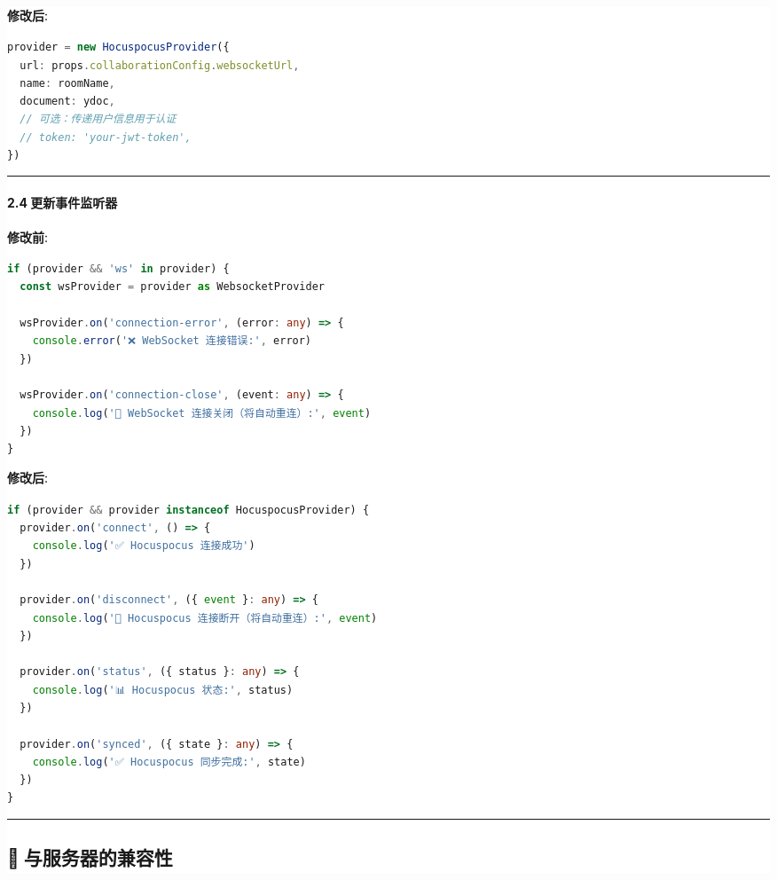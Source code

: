 **修改后**:
```typescript
provider = new HocuspocusProvider({
  url: props.collaborationConfig.websocketUrl,
  name: roomName,
  document: ydoc,
  // 可选：传递用户信息用于认证
  // token: 'your-jwt-token',
})
```

---

#### 2.4 更新事件监听器

**修改前**:
```typescript
if (provider && 'ws' in provider) {
  const wsProvider = provider as WebsocketProvider
  
  wsProvider.on('connection-error', (error: any) => {
    console.error('❌ WebSocket 连接错误:', error)
  })
  
  wsProvider.on('connection-close', (event: any) => {
    console.log('🔌 WebSocket 连接关闭（将自动重连）:', event)
  })
}
```

**修改后**:
```typescript
if (provider && provider instanceof HocuspocusProvider) {
  provider.on('connect', () => {
    console.log('✅ Hocuspocus 连接成功')
  })
  
  provider.on('disconnect', ({ event }: any) => {
    console.log('🔌 Hocuspocus 连接断开（将自动重连）:', event)
  })
  
  provider.on('status', ({ status }: any) => {
    console.log('📊 Hocuspocus 状态:', status)
  })
  
  provider.on('synced', ({ state }: any) => {
    console.log('✅ Hocuspocus 同步完成:', state)
  })
}
```

---

## 🔗 与服务器的兼容性
